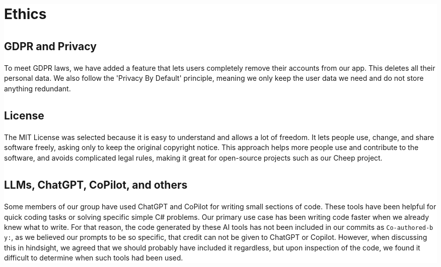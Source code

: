 # Ethics
## GDPR and Privacy
To meet GDPR laws, we have added a feature that lets users completely remove their accounts from our app. This deletes all their personal data. We also follow the 'Privacy By Default' principle, meaning we only keep the user data we need and do not store anything redundant.
    
## License
The MIT License was selected because it is easy to understand and allows a lot of freedom. It lets people use, change, and share software freely, asking only to keep the original copyright notice. This approach helps more people use and contribute to the software, and avoids complicated legal rules, making it great for open-source projects such as our Cheep project.

## LLMs, ChatGPT, CoPilot, and others
Some members of our group have used ChatGPT and CoPilot for writing small sections of code. These tools have been helpful for quick coding tasks or solving specific simple C# problems. Our primary use case has been writing code faster when we already knew what to write. For that reason, the code generated by these AI tools has not been included in our commits as `Co-authored-by:`, as we believed our prompts to be so specific, that credit can not be given to ChatGPT or Copilot. However, when discussing this in hindsight, we agreed that we should probably have included it regardless, but upon inspection of the code, we found it difficult to determine when such tools had been used.
